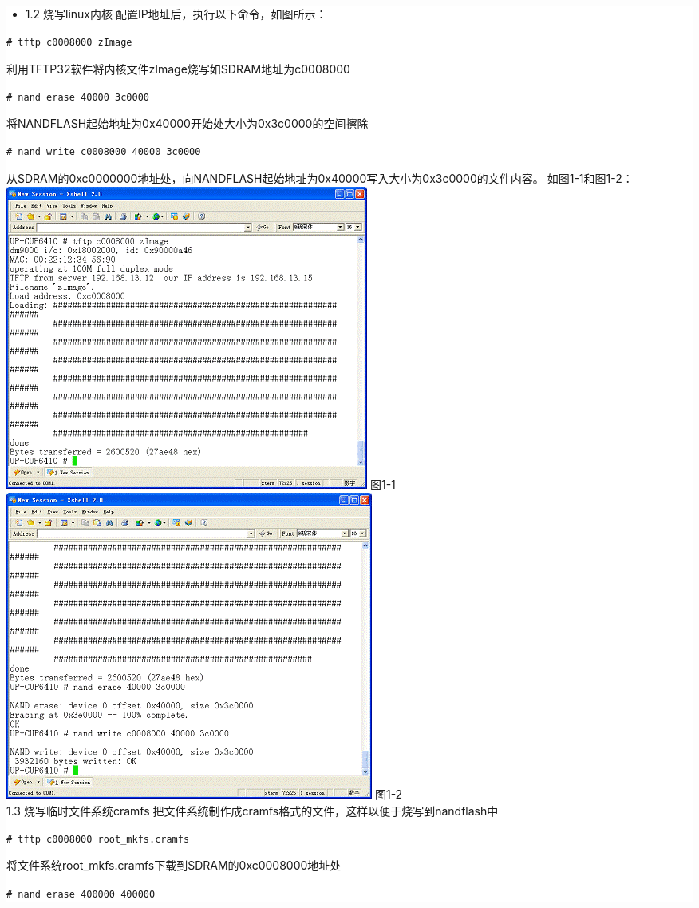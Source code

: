 - 1.2 烧写linux内核
配置IP地址后，执行以下命令，如图所示： <br />
```
# tftp c0008000 zImage 
```
利用TFTP32软件将内核文件zImage烧写如SDRAM地址为c0008000 <br />
```
# nand erase 40000 3c0000 
```
将NANDFLASH起始地址为0x40000开始处大小为0x3c0000的空间擦除 <br />
```
# nand write c0008000 40000 3c0000 
```
从SDRAM的0xc0000000地址处，向NANDFLASH起始地址为0x40000写入大小为0x3c0000的文件内容。 如图1-1和图1-2：<br />
![image008](https://github.com/cslilong/IntelligentInfraredRemoteControl/raw/master/images/image008.gif)
图1-1<br />
![image010](https://github.com/cslilong/IntelligentInfraredRemoteControl/raw/master/images/image010.gif)
图1-2<br />
1.3 烧写临时文件系统cramfs
把文件系统制作成cramfs格式的文件，这样以便于烧写到nandflash中<br />
```
# tftp c0008000 root_mkfs.cramfs 
```
将文件系统root_mkfs.cramfs下载到SDRAM的0xc0008000地址处 
```
# nand erase 400000 400000 
```